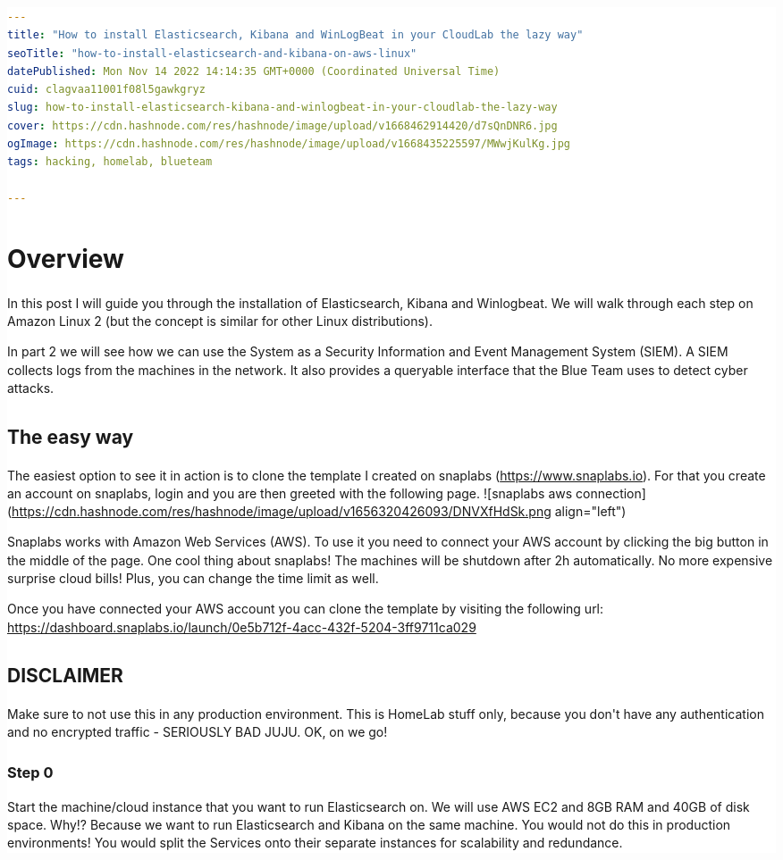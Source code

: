 ```yaml
---
title: "How to install Elasticsearch, Kibana and WinLogBeat in your CloudLab the lazy way"
seoTitle: "how-to-install-elasticsearch-and-kibana-on-aws-linux"
datePublished: Mon Nov 14 2022 14:14:35 GMT+0000 (Coordinated Universal Time)
cuid: clagvaa11001f08l5gawkgryz
slug: how-to-install-elasticsearch-kibana-and-winlogbeat-in-your-cloudlab-the-lazy-way
cover: https://cdn.hashnode.com/res/hashnode/image/upload/v1668462914420/d7sQnDNR6.jpg
ogImage: https://cdn.hashnode.com/res/hashnode/image/upload/v1668435225597/MWwjKulKg.jpg
tags: hacking, homelab, blueteam

---
```


# Overview

In this post I will guide you through the installation of Elasticsearch, Kibana and Winlogbeat.
We will walk through each step on Amazon Linux 2 (but the concept is similar for other Linux distributions).

In part 2 we will see how we can use the System as a Security Information and Event Management System (SIEM).
A SIEM collects logs from the machines in the network.
It also provides a queryable interface that the Blue Team uses to detect cyber attacks. 


## The easy way
The easiest option to see it in action is to clone the template I created on snaplabs (https://www.snaplabs.io). 
For that you create an account on snaplabs, login and you are then greeted with the following page.
![snaplabs aws connection](https://cdn.hashnode.com/res/hashnode/image/upload/v1656320426093/DNVXfHdSk.png align="left")

Snaplabs works with Amazon Web Services (AWS). To use it you need to connect your AWS account by clicking the big button in the middle of the page. 
One cool thing about snaplabs!
The machines will be shutdown after 2h automatically. 
No more expensive surprise cloud bills! Plus, you can change the time limit as well. 

Once you have connected your AWS account you can clone the template by visiting the following url: https://dashboard.snaplabs.io/launch/0e5b712f-4acc-432f-5204-3ff9711ca029

## DISCLAIMER
Make sure to not use this in any production environment. This is HomeLab stuff only, because you don't have any authentication and no encrypted traffic - SERIOUSLY BAD JUJU.
OK, on we go! 

### Step 0
Start the machine/cloud instance that you want to run Elasticsearch on. We will use AWS EC2 and 8GB RAM and 40GB of disk space. 
Why!?
Because we want to run Elasticsearch and Kibana on the same machine. 
You would not do this in production environments! You would split the Services onto their separate instances for scalability and redundance.
